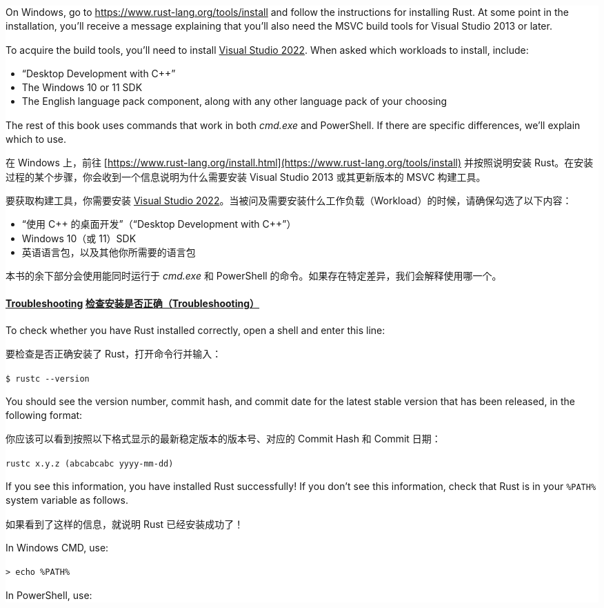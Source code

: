 On Windows, go to https://www.rust-lang.org/tools/install and follow the instructions for installing Rust. At some point in the installation, you’ll receive a message explaining that you’ll also need the MSVC build tools for Visual Studio 2013 or later.

To acquire the build tools, you’ll need to install [Visual Studio 2022](https://visualstudio.microsoft.com/downloads/). When asked which workloads to install, include:

- “Desktop Development with C++”
- The Windows 10 or 11 SDK
- The English language pack component, along with any other language pack of your choosing

The rest of this book uses commands that work in both *cmd.exe* and PowerShell. If there are specific differences, we’ll explain which to use.

在 Windows 上，前往 [https://www.rust-lang.org/install.html](https://www.rust-lang.org/tools/install) 并按照说明安装 Rust。在安装过程的某个步骤，你会收到一个信息说明为什么需要安装 Visual Studio 2013 或其更新版本的 MSVC 构建工具。

要获取构建工具，你需要安装 [Visual Studio 2022](https://visualstudio.microsoft.com/downloads/)。当被问及需要安装什么工作负载（Workload）的时候，请确保勾选了以下内容：

- “使用 C++ 的桌面开发”（“Desktop Development with C++”）
- Windows 10（或 11）SDK
- 英语语言包，以及其他你所需要的语言包

本书的余下部分会使用能同时运行于 *cmd.exe* 和 PowerShell 的命令。如果存在特定差异，我们会解释使用哪一个。

#### [Troubleshooting](https://doc.rust-lang.org/stable/book/ch01-01-installation.html#troubleshooting)  [检查安装是否正确（Troubleshooting）](https://kaisery.github.io/trpl-zh-cn/ch01-01-installation.html#检查安装是否正确troubleshooting)

To check whether you have Rust installed correctly, open a shell and enter this line:

要检查是否正确安装了 Rust，打开命令行并输入：

```console
$ rustc --version
```

You should see the version number, commit hash, and commit date for the latest stable version that has been released, in the following format:

你应该可以看到按照以下格式显示的最新稳定版本的版本号、对应的 Commit Hash 和 Commit 日期：

```text
rustc x.y.z (abcabcabc yyyy-mm-dd)
```

If you see this information, you have installed Rust successfully! If you don’t see this information, check that Rust is in your `%PATH%` system variable as follows.

如果看到了这样的信息，就说明 Rust 已经安装成功了！

In Windows CMD, use:

```console
> echo %PATH%
```

In PowerShell, use:

